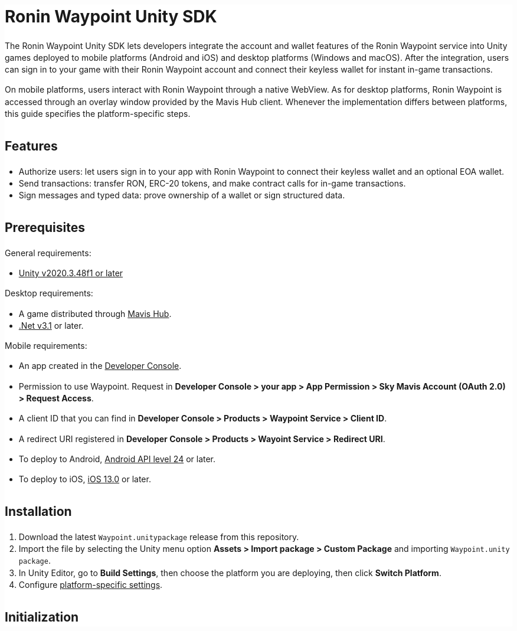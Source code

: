 # Ronin Waypoint Unity SDK

The Ronin Waypoint Unity SDK lets developers integrate the account and wallet features of the Ronin Waypoint service into Unity games deployed to mobile platforms (Android and iOS) and desktop platforms (Windows and macOS). After the integration, users can sign in to your game with their Ronin Waypoint account and connect their keyless wallet for instant in-game transactions.

On mobile platforms, users interact with Ronin Waypoint through a native WebView. As for desktop platforms, Ronin Waypoint is accessed through an overlay window provided by the Mavis Hub client. Whenever the implementation differs between platforms, this guide specifies the platform-specific steps.

## Features

- Authorize users: let users sign in to your app with Ronin Waypoint to connect their keyless wallet and an optional EOA wallet.
- Send transactions: transfer RON, ERC-20 tokens, and make contract calls for in-game transactions.
- Sign messages and typed data: prove ownership of a wallet or sign structured data.

## Prerequisites

General requirements:

- [Unity v2020.3.48f1 or later](https://unity.com/download)

Desktop requirements:

- A game distributed through [Mavis Hub](https://hub.skymavis.com).
- [.Net v3.1](https://dotnet.microsoft.com/en-us/download/dotnet/3.1) or later.

Mobile requirements:

- An app created in the [Developer Console](https://developers.skymavis.com/console/applications/).
- Permission to use Waypoint. Request in **Developer Console > your app > App Permission > Sky Mavis Account (OAuth 2.0) > Request Access**.
- A client ID that you can find in **Developer Console > Products > Waypoint Service > Client ID**.
- A redirect URI registered in **Developer Console > Products > Wayoint Service > Redirect URI**.

- To deploy to Android, [Android API level 24](https://developer.android.com/about/versions/nougat) or later.
- To deploy to iOS, [iOS 13.0](https://developer.apple.com/ios/) or later.

## Installation

1. Download the latest `Waypoint.unitypackage` release from this repository.
2. Import the file by selecting the Unity menu option **Assets > Import package > Custom Package** and importing `Waypoint.unitypackage`.
3. In Unity Editor, go to **Build Settings**, then choose the platform you are deploying, then click **Switch Platform**.
4. Configure [platform-specific settings](https://docs.skymavis.com/mavis/mavis-id/guides/unity-sdk#step-2-install-the-sdk).

## Initialization
